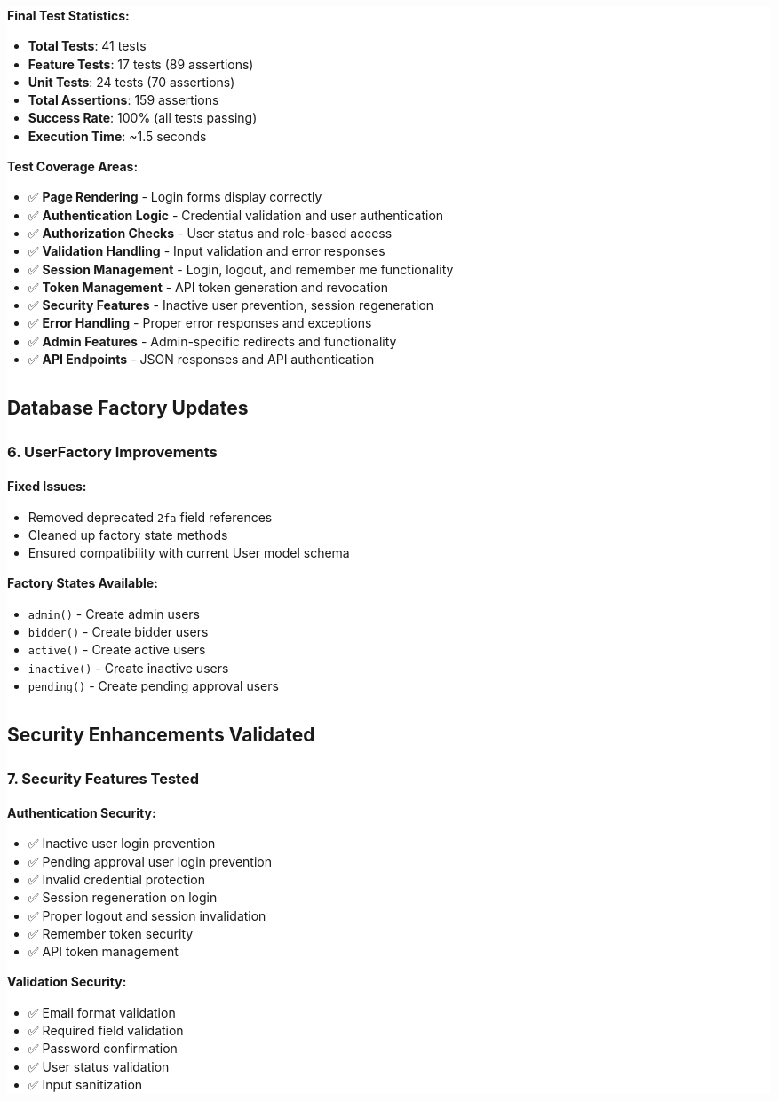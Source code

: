 **Final Test Statistics:**
- **Total Tests**: 41 tests
- **Feature Tests**: 17 tests (89 assertions)
- **Unit Tests**: 24 tests (70 assertions)
- **Total Assertions**: 159 assertions
- **Success Rate**: 100% (all tests passing)
- **Execution Time**: ~1.5 seconds

**Test Coverage Areas:**
- ✅ **Page Rendering** - Login forms display correctly
- ✅ **Authentication Logic** - Credential validation and user authentication
- ✅ **Authorization Checks** - User status and role-based access
- ✅ **Validation Handling** - Input validation and error responses
- ✅ **Session Management** - Login, logout, and remember me functionality
- ✅ **Token Management** - API token generation and revocation
- ✅ **Security Features** - Inactive user prevention, session regeneration
- ✅ **Error Handling** - Proper error responses and exceptions
- ✅ **Admin Features** - Admin-specific redirects and functionality
- ✅ **API Endpoints** - JSON responses and API authentication

## Database Factory Updates

### 6. UserFactory Improvements

**Fixed Issues:**
- Removed deprecated `2fa` field references
- Cleaned up factory state methods
- Ensured compatibility with current User model schema

**Factory States Available:**
- `admin()` - Create admin users
- `bidder()` - Create bidder users  
- `active()` - Create active users
- `inactive()` - Create inactive users
- `pending()` - Create pending approval users

## Security Enhancements Validated

### 7. Security Features Tested

**Authentication Security:**
- ✅ Inactive user login prevention
- ✅ Pending approval user login prevention
- ✅ Invalid credential protection
- ✅ Session regeneration on login
- ✅ Proper logout and session invalidation
- ✅ Remember token security
- ✅ API token management

**Validation Security:**
- ✅ Email format validation
- ✅ Required field validation
- ✅ Password confirmation
- ✅ User status validation
- ✅ Input sanitization
